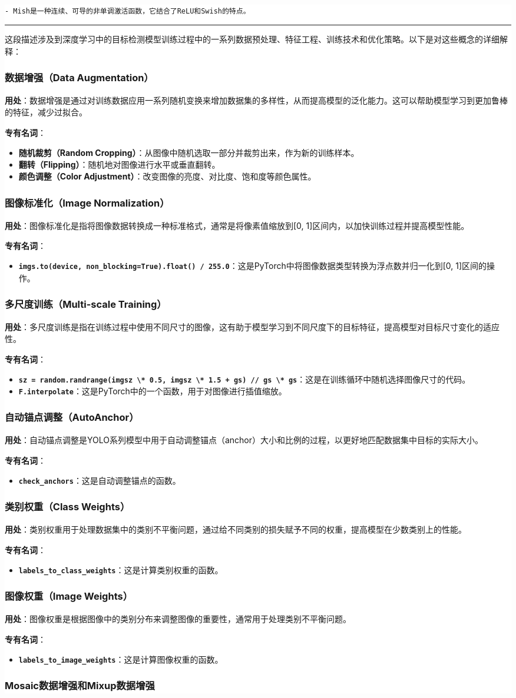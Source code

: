     - Mish是一种连续、可导的非单调激活函数，它结合了ReLU和Swish的特点。

---

这段描述涉及到深度学习中的目标检测模型训练过程中的一系列数据预处理、特征工程、训练技术和优化策略。以下是对这些概念的详细解释：

### 数据增强（Data Augmentation）

**用处**：数据增强是通过对训练数据应用一系列随机变换来增加数据集的多样性，从而提高模型的泛化能力。这可以帮助模型学习到更加鲁棒的特征，减少过拟合。

**专有名词**：

- **随机裁剪（Random Cropping）**：从图像中随机选取一部分并裁剪出来，作为新的训练样本。
- **翻转（Flipping）**：随机地对图像进行水平或垂直翻转。
- **颜色调整（Color Adjustment）**：改变图像的亮度、对比度、饱和度等颜色属性。

### 图像标准化（Image Normalization）

**用处**：图像标准化是指将图像数据转换成一种标准格式，通常是将像素值缩放到[0, 1]区间内，以加快训练过程并提高模型性能。

**专有名词**：

- **`imgs.to(device, non_blocking=True).float() / 255.0`**：这是PyTorch中将图像数据类型转换为浮点数并归一化到[0, 1]区间的操作。

### 多尺度训练（Multi-scale Training）

**用处**：多尺度训练是指在训练过程中使用不同尺寸的图像，这有助于模型学习到不同尺度下的目标特征，提高模型对目标尺寸变化的适应性。

**专有名词**：

- **`sz = random.randrange(imgsz \* 0.5, imgsz \* 1.5 + gs) // gs \* gs`**：这是在训练循环中随机选择图像尺寸的代码。
- **`F.interpolate`**：这是PyTorch中的一个函数，用于对图像进行插值缩放。

### 自动锚点调整（AutoAnchor）

**用处**：自动锚点调整是YOLO系列模型中用于自动调整锚点（anchor）大小和比例的过程，以更好地匹配数据集中目标的实际大小。

**专有名词**：

- **`check_anchors`**：这是自动调整锚点的函数。

### 类别权重（Class Weights）

**用处**：类别权重用于处理数据集中的类别不平衡问题，通过给不同类别的损失赋予不同的权重，提高模型在少数类别上的性能。

**专有名词**：

- **`labels_to_class_weights`**：这是计算类别权重的函数。

### 图像权重（Image Weights）

**用处**：图像权重是根据图像中的类别分布来调整图像的重要性，通常用于处理类别不平衡问题。

**专有名词**：

- **`labels_to_image_weights`**：这是计算图像权重的函数。

### Mosaic数据增强和Mixup数据增强
